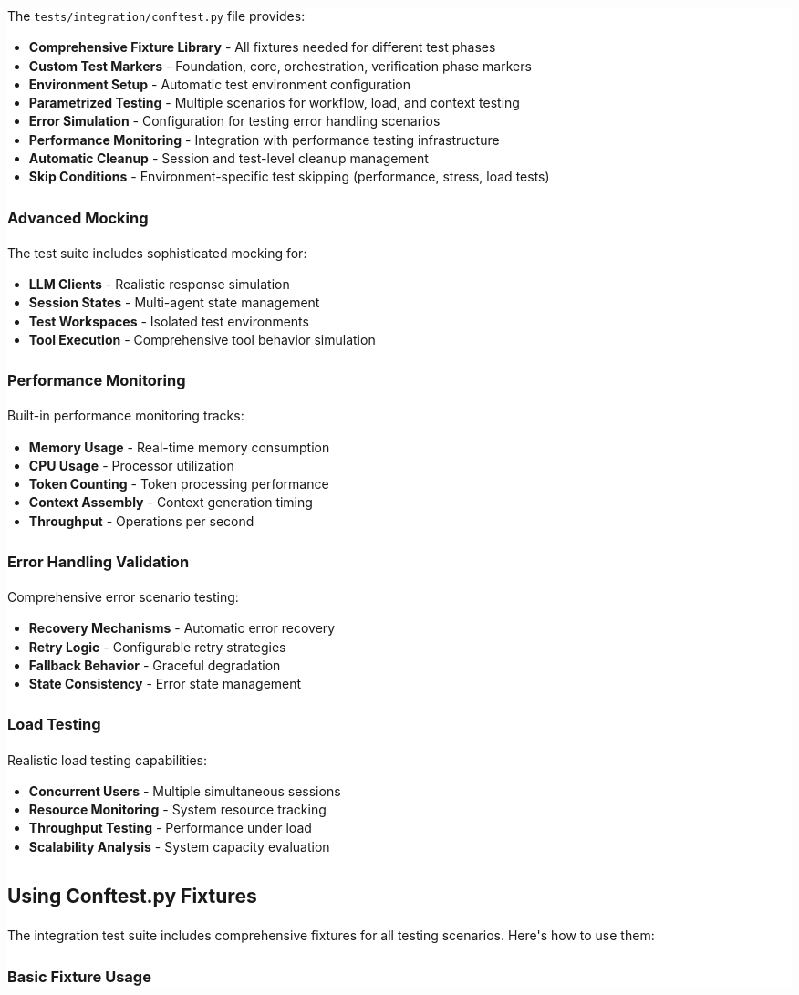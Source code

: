 The `tests/integration/conftest.py` file provides:

- **Comprehensive Fixture Library** - All fixtures needed for different test phases
- **Custom Test Markers** - Foundation, core, orchestration, verification phase markers
- **Environment Setup** - Automatic test environment configuration
- **Parametrized Testing** - Multiple scenarios for workflow, load, and context testing
- **Error Simulation** - Configuration for testing error handling scenarios
- **Performance Monitoring** - Integration with performance testing infrastructure
- **Automatic Cleanup** - Session and test-level cleanup management
- **Skip Conditions** - Environment-specific test skipping (performance, stress, load tests)

### Advanced Mocking

The test suite includes sophisticated mocking for:

- **LLM Clients** - Realistic response simulation
- **Session States** - Multi-agent state management
- **Test Workspaces** - Isolated test environments
- **Tool Execution** - Comprehensive tool behavior simulation

### Performance Monitoring

Built-in performance monitoring tracks:

- **Memory Usage** - Real-time memory consumption
- **CPU Usage** - Processor utilization
- **Token Counting** - Token processing performance
- **Context Assembly** - Context generation timing
- **Throughput** - Operations per second

### Error Handling Validation

Comprehensive error scenario testing:

- **Recovery Mechanisms** - Automatic error recovery
- **Retry Logic** - Configurable retry strategies
- **Fallback Behavior** - Graceful degradation
- **State Consistency** - Error state management

### Load Testing

Realistic load testing capabilities:

- **Concurrent Users** - Multiple simultaneous sessions
- **Resource Monitoring** - System resource tracking
- **Throughput Testing** - Performance under load
- **Scalability Analysis** - System capacity evaluation

## Using Conftest.py Fixtures

The integration test suite includes comprehensive fixtures for all testing scenarios. Here's how to use them:

### Basic Fixture Usage
